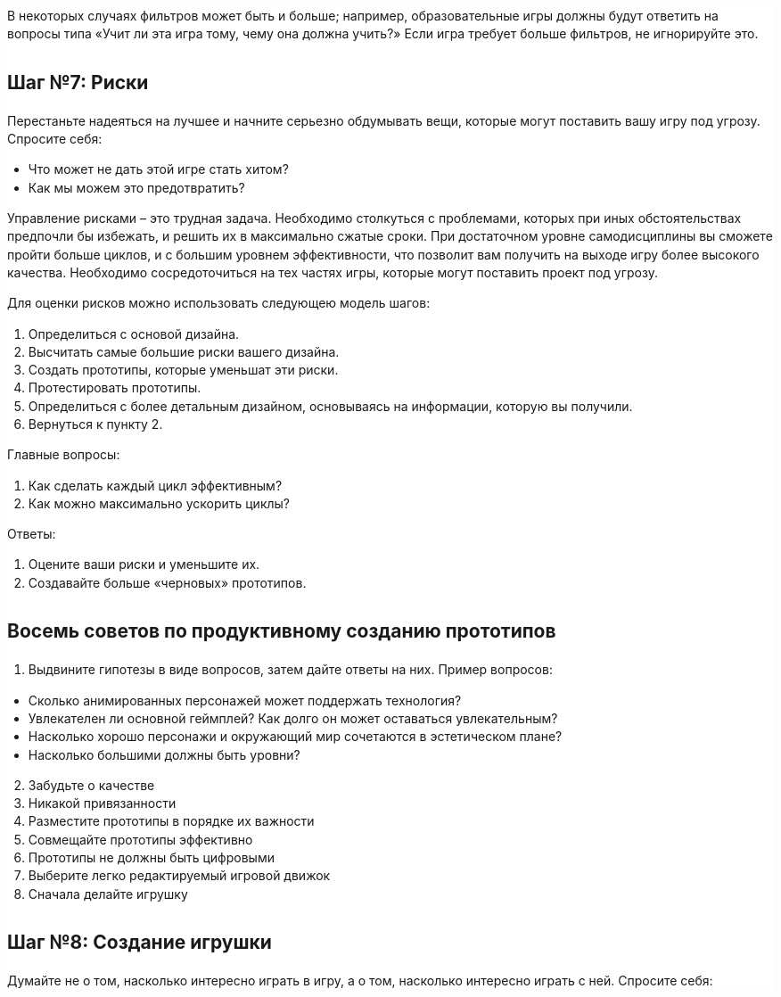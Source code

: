 В некоторых случаях фильтров может быть и больше; например, образовательные игры должны будут ответить на вопросы типа «Учит ли эта игра тому, чему она должна учить?» Если игра требует больше фильтров, не игнорируйте это.
## Шаг №7: Риски

Перестаньте надеяться на лучшее и начните серьезно обдумывать вещи, которые могут поставить вашу игру под угрозу. Спросите себя:

- Что может не дать этой игре стать хитом?
- Как мы можем это предотвратить?

Управление рисками – это трудная задача. Необходимо столкуться с проблемами, которых при иных обстоятельствах предпочли бы избежать, и решить их в максимально сжатые сроки. При достаточном уровне самодисциплины вы сможете пройти больше циклов, и с большим уровнем эффективности, что позволит вам получить на выходе игру более высокого качества. Необходимо сосредоточиться на тех частях игры, которые могут поставить проект под угрозу.

Для оценки рисков можно использовать следующею модель шагов:

1. Определиться с основой дизайна.
2. Высчитать самые большие риски вашего дизайна.
3. Создать прототипы, которые уменьшат эти риски.
4. Протестировать прототипы.
5. Определиться с более детальным дизайном, основываясь на информации, которую вы получили.
4. Вернуться к пункту 2.

Главные вопросы:

1. Как сделать каждый цикл эффективным?
2. Как можно максимально ускорить циклы?

Ответы:

1. Оцените ваши риски и уменьшите их.
2. Создавайте больше «черновых» прототипов.

## Восемь советов по продуктивному созданию прототипов

1. Выдвините гипотезы в виде вопросов, затем дайте ответы на них. Пример вопросов:
  - Сколько анимированных персонажей может поддержать технология?
  - Увлекателен ли основной геймплей? Как долго он может оставаться увлекательным?
  - Насколько хорошо персонажи и окружающий мир сочетаются в эстетическом плане?
  - Насколько большими должны быть уровни?
2. Забудьте о качестве
3. Никакой привязанности
4. Разместите прототипы в порядке их важности
5. Совмещайте прототипы эффективно
6. Прототипы не должны быть цифровыми
7. Выберите легко редактируемый игровой движок
8. Сначала делайте игрушку
## Шаг №8: Создание игрушки

Думайте не о том, насколько интересно играть в игру, а о том, насколько интересно играть с ней. Спросите себя:
